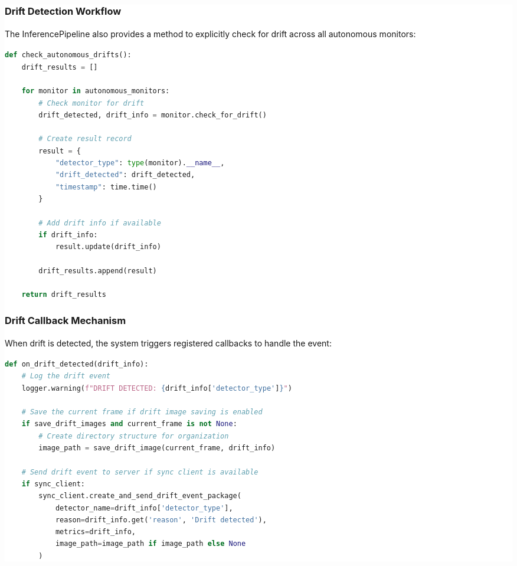 ### Drift Detection Workflow

The InferencePipeline also provides a method to explicitly check for drift across all autonomous monitors:

```python
def check_autonomous_drifts():
    drift_results = []
    
    for monitor in autonomous_monitors:
        # Check monitor for drift
        drift_detected, drift_info = monitor.check_for_drift()
        
        # Create result record
        result = {
            "detector_type": type(monitor).__name__,
            "drift_detected": drift_detected,
            "timestamp": time.time()
        }
        
        # Add drift info if available
        if drift_info:
            result.update(drift_info)
        
        drift_results.append(result)
    
    return drift_results
```

### Drift Callback Mechanism

When drift is detected, the system triggers registered callbacks to handle the event:

```python
def on_drift_detected(drift_info):
    # Log the drift event
    logger.warning(f"DRIFT DETECTED: {drift_info['detector_type']}")
    
    # Save the current frame if drift image saving is enabled
    if save_drift_images and current_frame is not None:
        # Create directory structure for organization
        image_path = save_drift_image(current_frame, drift_info)
    
    # Send drift event to server if sync client is available
    if sync_client:
        sync_client.create_and_send_drift_event_package(
            detector_name=drift_info['detector_type'],
            reason=drift_info.get('reason', 'Drift detected'),
            metrics=drift_info,
            image_path=image_path if image_path else None
        )
```
